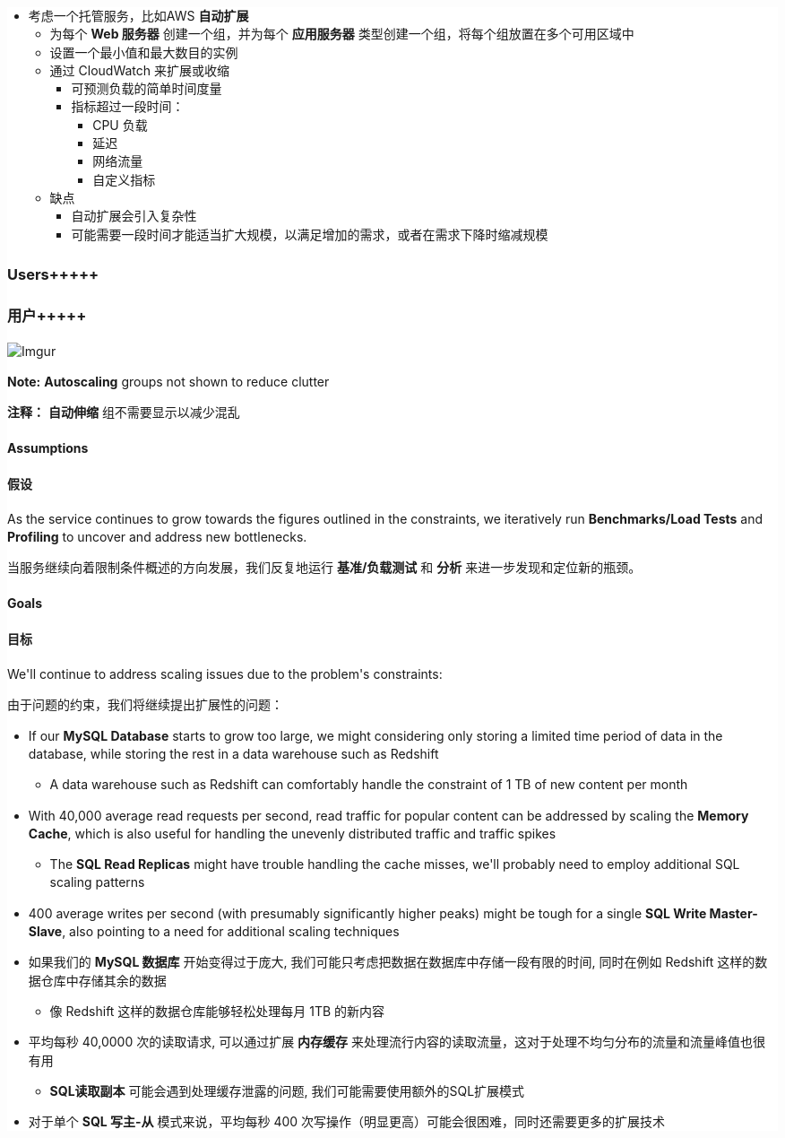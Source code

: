 * 考虑一个托管服务，比如AWS **自动扩展**
    * 为每个 **Web 服务器** 创建一个组，并为每个 **应用服务器** 类型创建一个组，将每个组放置在多个可用区域中
    * 设置一个最小值和最大数目的实例
    * 通过 CloudWatch 来扩展或收缩
        * 可预测负载的简单时间度量
        * 指标超过一段时间：
            * CPU 负载
            * 延迟
            * 网络流量
            * 自定义指标
    * 缺点
        * 自动扩展会引入复杂性
        * 可能需要一段时间才能适当扩大规模，以满足增加的需求，或者在需求下降时缩减规模

### Users+++++

### 用户+++++

![Imgur](http://i.imgur.com/jj3A5N8.png)

**Note:** **Autoscaling** groups not shown to reduce clutter

**注释：** **自动伸缩** 组不需要显示以减少混乱

#### Assumptions

#### 假设

As the service continues to grow towards the figures outlined in the constraints, we iteratively run **Benchmarks/Load Tests** and **Profiling** to uncover and address new bottlenecks.

当服务继续向着限制条件概述的方向发展，我们反复地运行 **基准/负载测试** 和 **分析** 来进一步发现和定位新的瓶颈。

#### Goals

#### 目标

We'll continue to address scaling issues due to the problem's constraints:

由于问题的约束，我们将继续提出扩展性的问题：

* If our **MySQL Database** starts to grow too large, we might considering only storing a limited time period of data in the database, while storing the rest in a data warehouse such as Redshift
    * A data warehouse such as Redshift can comfortably handle the constraint of 1 TB of new content per month
* With 40,000 average read requests per second, read traffic for popular content can be addressed by scaling the **Memory Cache**, which is also useful for handling the unevenly distributed traffic and traffic spikes
    * The **SQL Read Replicas** might have trouble handling the cache misses, we'll probably need to employ additional SQL scaling patterns
* 400 average writes per second (with presumably significantly higher peaks) might be tough for a single **SQL Write Master-Slave**, also pointing to a need for additional scaling techniques

* 如果我们的 **MySQL 数据库** 开始变得过于庞大, 我们可能只考虑把数据在数据库中存储一段有限的时间, 同时在例如 Redshift 这样的数据仓库中存储其余的数据
    * 像 Redshift 这样的数据仓库能够轻松处理每月 1TB 的新内容
* 平均每秒 40,0000 次的读取请求, 可以通过扩展 **内存缓存** 来处理流行内容的读取流量，这对于处理不均匀分布的流量和流量峰值也很有用
    * **SQL读取副本** 可能会遇到处理缓存泄露的问题, 我们可能需要使用额外的SQL扩展模式
* 对于单个 **SQL 写主-从** 模式来说，平均每秒 400 次写操作（明显更高）可能会很困难，同时还需要更多的扩展技术
